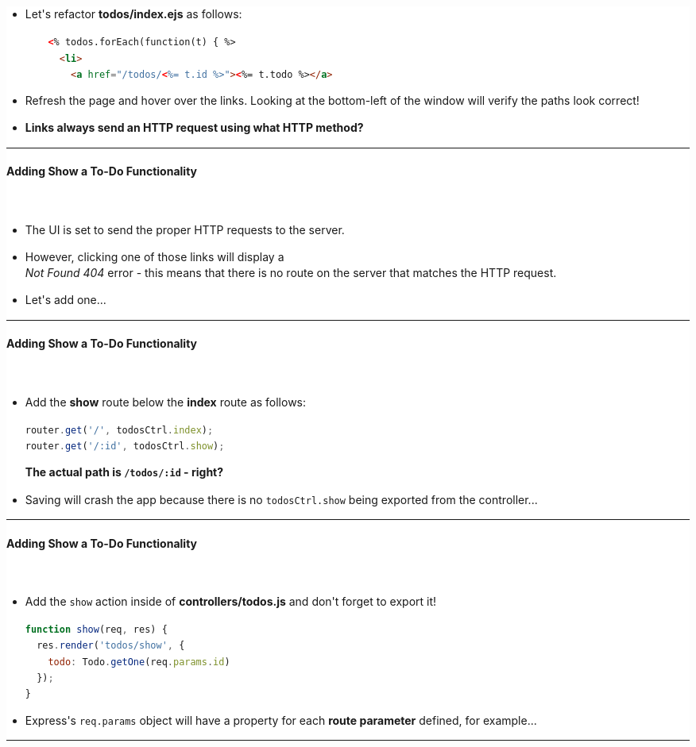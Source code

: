 - Let's refactor **todos/index.ejs** as follows:

	```html
	    <% todos.forEach(function(t) { %>
	      <li>
	        <a href="/todos/<%= t.id %>"><%= t.todo %></a>
	```
	


- Refresh the page and hover over the links. Looking at the bottom-left of the window will verify the paths look correct!

- **Links always send an HTTP request using what HTTP method?**

---
#### Adding Show a To-Do Functionality
<br>

- The UI is set to send the proper HTTP requests to the server.

- However, clicking one of those links will display a<br>_Not Found 404_ error - this means that there is no route on the server that matches the HTTP request.

- Let's add one...

---
#### Adding Show a To-Do Functionality
<br>

- Add the **show** route below the **index** route as follows:

	```js
	router.get('/', todosCtrl.index);
	router.get('/:id', todosCtrl.show);
	```
	**The actual path is `/todos/:id` - right?**

- Saving will crash the app because there is no `todosCtrl.show` being exported from the controller...

---
#### Adding Show a To-Do Functionality
<br>

- Add the `show` action inside of **controllers/todos.js** and don't forget to export it!

	```js
	function show(req, res) {
	  res.render('todos/show', {
	    todo: Todo.getOne(req.params.id)
	  });
	}
	```

- Express's `req.params` object will have a property for each **route parameter** defined, for example...

---